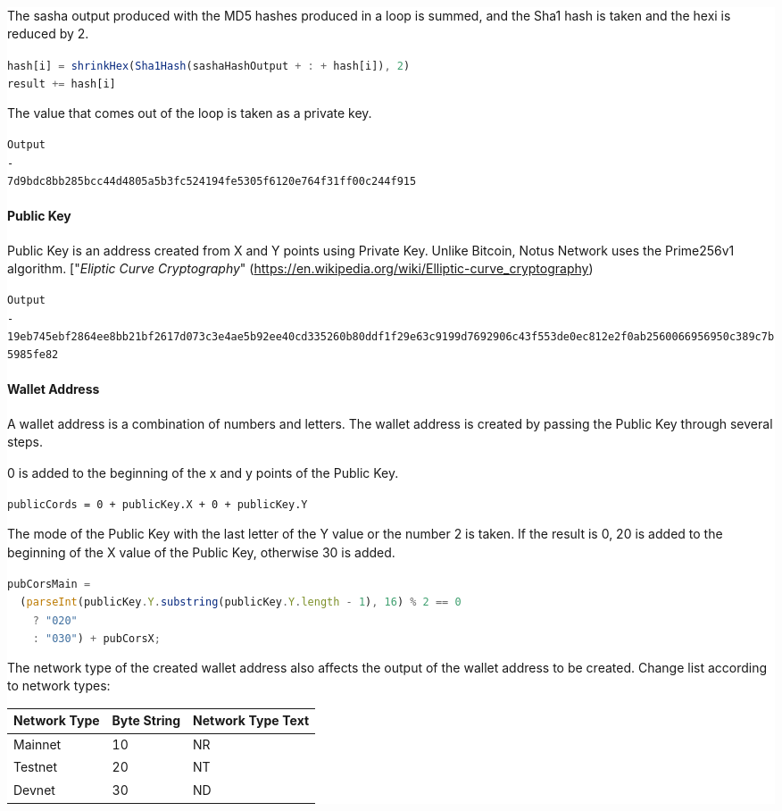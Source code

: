 The sasha output produced with the MD5 hashes produced in a loop is summed, and the Sha1 hash is taken and the hexi is reduced by 2.

```js
hash[i] = shrinkHex(Sha1Hash(sashaHashOutput + : + hash[i]), 2)
result += hash[i]
```

The value that comes out of the loop is taken as a private key.

```
Output
-
7d9bdc8bb285bcc44d4805a5b3fc524194fe5305f6120e764f31ff00c244f915
```

#### Public Key

Public Key is an address created from X and Y points using Private Key. Unlike Bitcoin, Notus Network uses the Prime256v1 algorithm.
["_Eliptic Curve Cryptography_" (https://en.wikipedia.org/wiki/Elliptic-curve_cryptography)

```
Output
-
19eb745ebf2864ee8bb21bf2617d073c3e4ae5b92ee40cd335260b80ddf1f29e63c9199d7692906c43f553de0ec812e2f0ab2560066956950c389c7b5985fe82
```

#### Wallet Address

A wallet address is a combination of numbers and letters. The wallet address is created by passing the Public Key through several steps.

0 is added to the beginning of the x and y points of the Public Key.

`publicCords = 0 + publicKey.X + 0 + publicKey.Y`

The mode of the Public Key with the last letter of the Y value or the number 2 is taken. If the result is 0, 20 is added to the beginning of the X value of the Public Key, otherwise 30 is added.

```js
pubCorsMain =
  (parseInt(publicKey.Y.substring(publicKey.Y.length - 1), 16) % 2 == 0
    ? "020"
    : "030") + pubCorsX;
```

The network type of the created wallet address also affects the output of the wallet address to be created.
Change list according to network types:

| Network Type | Byte String | Network Type Text |
| :----------- | :---------- | :---------------- |
| Mainnet      | 10          | NR                |
| Testnet      | 20          | NT                |
| Devnet       | 30          | ND                |
